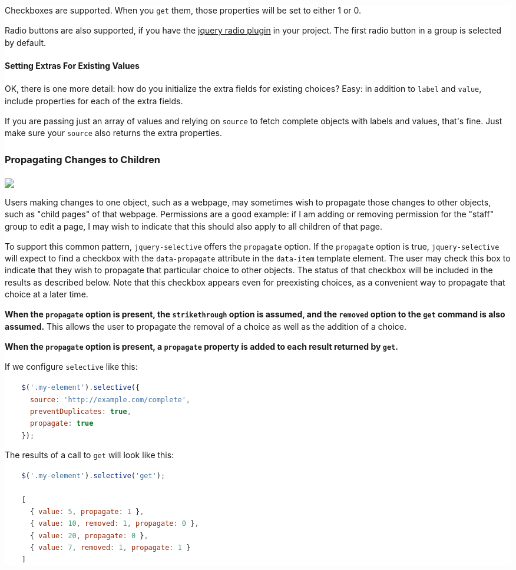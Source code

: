 Checkboxes are supported. When you `get` them, those properties will be set to either 1 or 0.

Radio buttons are also supported, if you have the [jquery radio plugin](http://plugins.jquery.com/radio/) in your project. The first radio button in a group is selected by default.

#### Setting Extras For Existing Values

OK, there is one more detail: how do you initialize the extra fields for existing choices? Easy: in addition to `label` and `value`, include properties for each of the extra fields.

If you are passing just an array of values and relying on `source` to fetch complete objects with labels and values, that's fine. Just make sure your `source` also returns the extra properties.

### Propagating Changes to Children

<img src="https://raw.github.com/punkave/jquery-selective/master/test/screenshot2.png" align="center" />

Users making changes to one object, such as a webpage, may sometimes wish to propagate those changes to other objects, such as "child pages" of that webpage. Permissions are a good example: if I am adding or removing permission for the "staff" group to edit a page, I may wish to indicate that this should also apply to all children of that page.

To support this common pattern, `jquery-selective` offers the `propagate` option. If the `propagate` option is true, `jquery-selective` will expect to find a checkbox with the `data-propagate` attribute in the `data-item` template element. The user may check this box to indicate that they wish to propagate that particular choice to other objects. The status of that checkbox will be included in the results as described below. Note that this checkbox appears even for preexisting choices, as a convenient way to propagate that choice at a later time.

**When the `propagate` option is present, the `strikethrough` option is assumed, and the `removed` option to the `get` command is also assumed.** This allows the user to propagate the removal of a choice as well as the addition of a choice.

**When the `propagate` option is present, a `propagate` property is added to each result returned by `get`.**

If we configure `selective` like this:

```javascript
    $('.my-element').selective({
      source: 'http://example.com/complete',
      preventDuplicates: true,
      propagate: true
    });
```

The results of a call to `get` will look like this:

```javascript
    $('.my-element').selective('get');

    [
      { value: 5, propagate: 1 },
      { value: 10, removed: 1, propagate: 0 },
      { value: 20, propagate: 0 },
      { value: 7, removed: 1, propagate: 1 }
    ]
```
